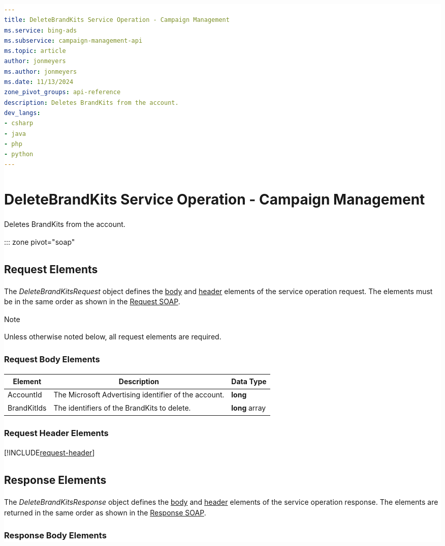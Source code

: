 ```yaml
---
title: DeleteBrandKits Service Operation - Campaign Management
ms.service: bing-ads
ms.subservice: campaign-management-api
ms.topic: article
author: jonmeyers
ms.author: jonmeyers
ms.date: 11/13/2024
zone_pivot_groups: api-reference
description: Deletes BrandKits from the account.
dev_langs: 
- csharp
- java
- php
- python
---
```

# DeleteBrandKits Service Operation - Campaign Management
Deletes BrandKits from the account.

::: zone pivot="soap"

## <a name="request"></a>Request Elements
The *DeleteBrandKitsRequest* object defines the [body](#request-body) and [header](#request-header) elements of the service operation request. The elements must be in the same order as shown in the [Request SOAP](#request-soap). 

> [!NOTE]
> Unless otherwise noted below, all request elements are required.

### <a name="request-body"></a>Request Body Elements

|Element|Description|Data Type|
|-----------|---------------|-------------|
|<a name="accountid"></a>AccountId|The Microsoft Advertising identifier of the account.|**long**|
|<a name="brandkitids"></a>BrandKitIds|The identifiers of the BrandKits to delete.|**long** array|

### <a name="request-header"></a>Request Header Elements
[!INCLUDE[request-header](./includes/request-header.md)]

## <a name="response"></a>Response Elements
The *DeleteBrandKitsResponse* object defines the [body](#response-body) and [header](#response-header) elements of the service operation response. The elements are returned in the same order as shown in the [Response SOAP](#response-soap).

### <a name="response-body"></a>Response Body Elements
